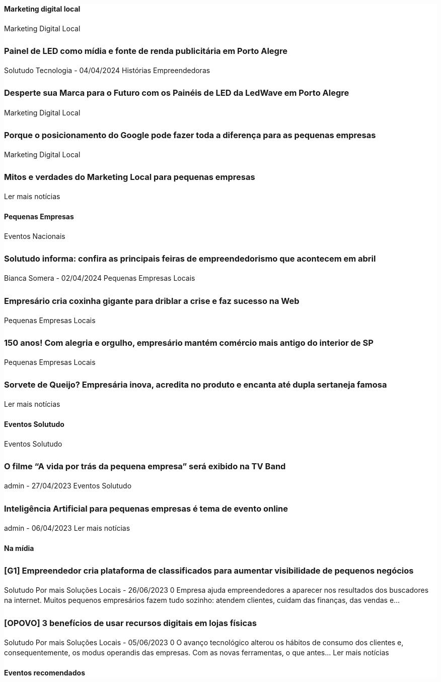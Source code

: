 #### Marketing digital local
Marketing Digital Local
### Painel de LED como mídia e fonte de renda publicitária em Porto Alegre
Solutudo Tecnologia - 04/04/2024
Histórias Empreendedoras
### Desperte sua Marca para o Futuro com os Painéis de LED da LedWave em Porto Alegre
Marketing Digital Local
### Porque o posicionamento do Google pode fazer toda a diferença para as pequenas empresas
Marketing Digital Local
### Mitos e verdades do Marketing Local para pequenas empresas
Ler mais notícias
#### Pequenas Empresas
Eventos Nacionais
### Solutudo informa: confira as principais feiras de empreendedorismo que acontecem em abril
Bianca Somera - 02/04/2024
Pequenas Empresas Locais
### Empresário cria coxinha gigante para driblar a crise e faz sucesso na Web
Pequenas Empresas Locais
### 150 anos! Com alegria e orgulho, empresário mantém comércio mais antigo do interior de SP
Pequenas Empresas Locais
### Sorvete de Queijo? Empresária inova, acredita no produto e encanta até dupla sertaneja famosa
Ler mais notícias
#### Eventos Solutudo
Eventos Solutudo
### O filme “A vida por trás da pequena empresa” será exibido na TV Band
admin - 27/04/2023
Eventos Solutudo
### Inteligência Artificial para pequenas empresas é tema de evento online
admin - 06/04/2023
Ler mais notícias
#### Na mídia
### [G1] Empreendedor cria plataforma de classificados para aumentar visibilidade de pequenos negócios
Solutudo Por mais Soluções Locais - 26/06/2023 0
Empresa ajuda empreendedores a aparecer nos resultados dos buscadores na internet. Muitos pequenos empresários fazem tudo sozinho: atendem clientes, cuidam das finanças, das vendas e... 
### [OPOVO] 3 benefícios de usar recursos digitais em lojas físicas
Solutudo Por mais Soluções Locais - 05/06/2023 0
O avanço tecnológico alterou os hábitos de consumo dos clientes e, consequentemente, os modus operandis das empresas. Com as novas ferramentas, o que antes... 
Ler mais notícias
#### Eventos recomendados
